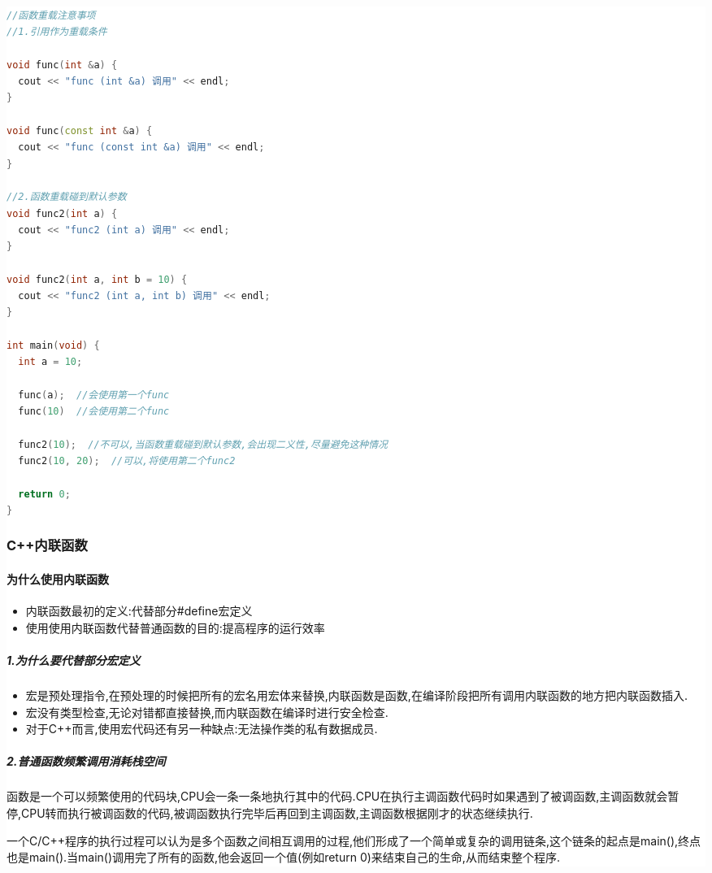 ``` cpp
//函数重载注意事项
//1.引用作为重载条件

void func(int &a) {
  cout << "func (int &a) 调用" << endl;
}

void func(const int &a) {
  cout << "func (const int &a) 调用" << endl;
}

//2.函数重载碰到默认参数
void func2(int a) {
  cout << "func2 (int a) 调用" << endl;
}

void func2(int a, int b = 10) {
  cout << "func2 (int a, int b) 调用" << endl;
}

int main(void) {
  int a = 10;
  
  func(a);  //会使用第一个func
  func(10)  //会使用第二个func

  func2(10);  //不可以,当函数重载碰到默认参数,会出现二义性,尽量避免这种情况
  func2(10, 20);  //可以,将使用第二个func2

  return 0;
}
```

### C++内联函数

#### 为什么使用内联函数

* 内联函数最初的定义:代替部分#define宏定义
* 使用使用内联函数代替普通函数的目的:提高程序的运行效率

##### 1.为什么要代替部分宏定义

* 宏是预处理指令,在预处理的时候把所有的宏名用宏体来替换,内联函数是函数,在编译阶段把所有调用内联函数的地方把内联函数插入.
* 宏没有类型检查,无论对错都直接替换,而内联函数在编译时进行安全检查.
* 对于C++而言,使用宏代码还有另一种缺点:无法操作类的私有数据成员.

##### 2.普通函数频繁调用消耗栈空间

函数是一个可以频繁使用的代码块,CPU会一条一条地执行其中的代码.CPU在执行主调函数代码时如果遇到了被调函数,主调函数就会暂停,CPU转而执行被调函数的代码,被调函数执行完毕后再回到主调函数,主调函数根据刚才的状态继续执行.

一个C/C++程序的执行过程可以认为是多个函数之间相互调用的过程,他们形成了一个简单或复杂的调用链条,这个链条的起点是main(),终点也是main().当main()调用完了所有的函数,他会返回一个值(例如return 0)来结束自己的生命,从而结束整个程序.
